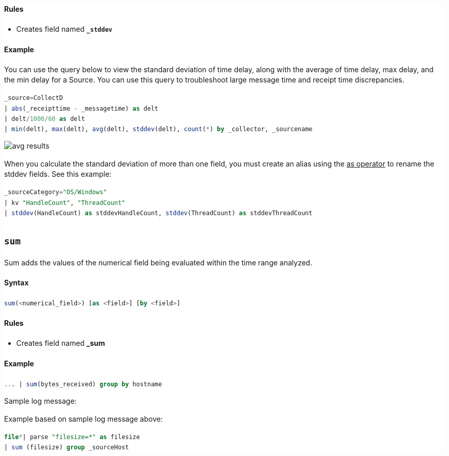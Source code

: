 #### Rules

* Creates field named **`_stddev`**

#### Example

You can use the query below to view the standard deviation of time delay, along with the average of time delay, max delay, and the min delay for a Source. You can use this query to troubleshoot large message time and receipt time discrepancies.

```sql
_source=CollectD
| abs(_receipttime - _messagetime) as delt
| delt/1000/60 as delt
| min(delt), max(delt), avg(delt), stddev(delt), count(*) by _collector, _sourcename
```

![avg results](/img/search/searchquerylanguage/group-aggregate-operators/stddev.png)

When you calculate the standard deviation of more than one field, you must create an alias using the [as operator](/docs/search/search-query-language/search-operators/as-operator) to rename the stddev fields. See this example:

```sql
_sourceCategory="OS/Windows"
| kv "HandleCount", "ThreadCount"
| stddev(HandleCount) as stddevHandleCount, stddev(ThreadCount) as stddevThreadCount
```


## `sum`

Sum adds the values of the numerical field being evaluated within the time range analyzed.

#### Syntax

```sql
sum(<numerical_field>) [as <field>] [by <field>]
```

#### Rules

* Creates field named **\_sum**

#### Example

```sql
... | sum(bytes_received) group by hostname
```

Sample log message:

```Aug 2 04:06:08 : host=10.1.1.124: local/ssl2 notice mcpd[3772]: filesize=20454: diskutilization=0.4 : 01070638:5: Pool member 172.31.51.22:0 monitor status down.
```

Example based on sample log message above:

```sql
file*| parse "filesize=*" as filesize
| sum (filesize) group _sourceHost
```
